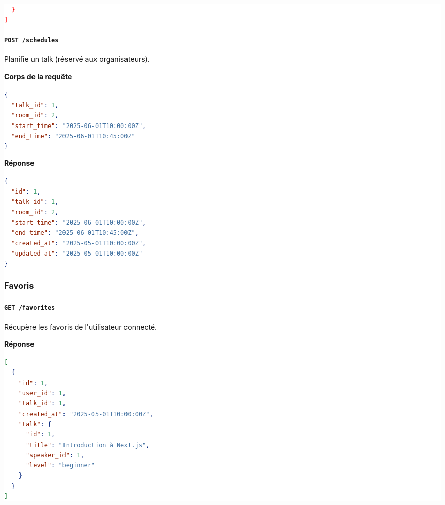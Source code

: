 ```json
  }
]
```

#### `POST /schedules`

Planifie un talk (réservé aux organisateurs).

**Corps de la requête**

```json
{
  "talk_id": 1,
  "room_id": 2,
  "start_time": "2025-06-01T10:00:00Z",
  "end_time": "2025-06-01T10:45:00Z"
}
```

**Réponse**

```json
{
  "id": 1,
  "talk_id": 1,
  "room_id": 2,
  "start_time": "2025-06-01T10:00:00Z",
  "end_time": "2025-06-01T10:45:00Z",
  "created_at": "2025-05-01T10:00:00Z",
  "updated_at": "2025-05-01T10:00:00Z"
}
```

### Favoris

#### `GET /favorites`

Récupère les favoris de l'utilisateur connecté.

**Réponse**

```json
[
  {
    "id": 1,
    "user_id": 1,
    "talk_id": 1,
    "created_at": "2025-05-01T10:00:00Z",
    "talk": {
      "id": 1,
      "title": "Introduction à Next.js",
      "speaker_id": 1,
      "level": "beginner"
    }
  }
]
```
